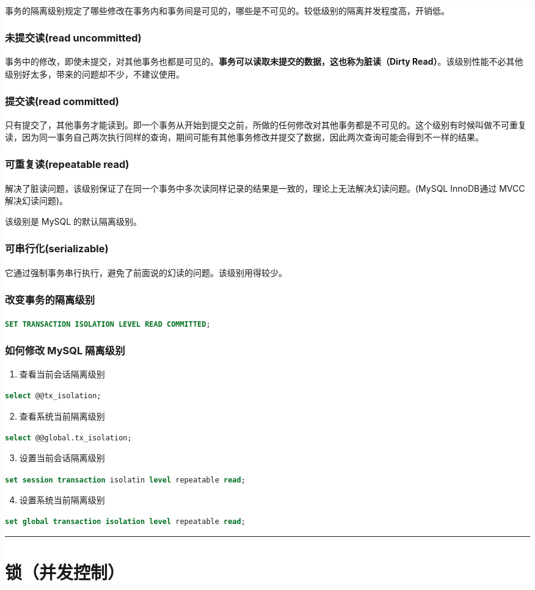 事务的隔离级别规定了哪些修改在事务内和事务间是可见的，哪些是不可见的。较低级别的隔离并发程度高，开销低。

### 未提交读(read uncommitted)

事务中的修改，即使未提交，对其他事务也都是可见的。**事务可以读取未提交的数据，这也称为脏读（Dirty Read）**。该级别性能不必其他级别好太多，带来的问题却不少，不建议使用。

### 提交读(read committed)

只有提交了，其他事务才能读到。即一个事务从开始到提交之前，所做的任何修改对其他事务都是不可见的。这个级别有时候叫做不可重复读，因为同一事务自己两次执行同样的查询，期间可能有其他事务修改并提交了数据，因此两次查询可能会得到不一样的结果。

### 可重复读(repeatable read)

解决了脏读问题，该级别保证了在同一个事务中多次读同样记录的结果是一致的，理论上无法解决幻读问题。(MySQL InnoDB通过 MVCC 解决幻读问题)。

该级别是 MySQL 的默认隔离级别。

### 可串行化(serializable)

它通过强制事务串行执行，避免了前面说的幻读的问题。该级别用得较少。

### 改变事务的隔离级别

```sql
SET TRANSACTION ISOLATION LEVEL READ COMMITTED;
```

### 如何修改 MySQL 隔离级别

1. 查看当前会话隔离级别

```sql
select @@tx_isolation;
```

2. 查看系统当前隔离级别

```sql
select @@global.tx_isolation;
```

3. 设置当前会话隔离级别

```sql
set session transaction isolatin level repeatable read;
```

4. 设置系统当前隔离级别

```sql
set global transaction isolation level repeatable read;
```

---

# 锁（并发控制）
